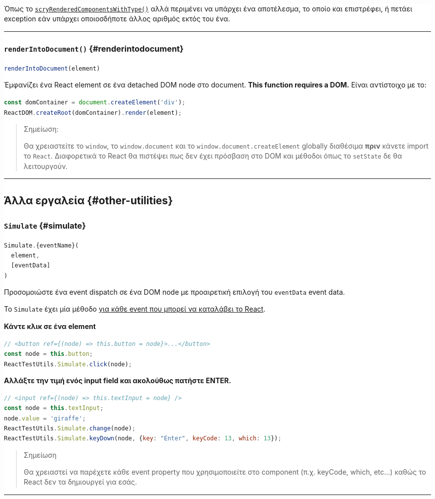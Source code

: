 Όπως το [`scryRenderedComponentsWithType()`](#scryrenderedcomponentswithtype)  αλλά περιμένει να υπάρχει ένα αποτέλεσμα, το οποίο και επιστρέφει, ή πετάει exception εάν υπάρχει οποιοσδήποτε άλλος αριθμός εκτός του ένα.

***

### `renderIntoDocument()` {#renderintodocument}

```javascript
renderIntoDocument(element)
```

Έμφανίζει ένα React element σε ένα detached DOM node στο document. **This function requires a DOM.** Είναι αντίστοιχο με το:

```js
const domContainer = document.createElement('div');
ReactDOM.createRoot(domContainer).render(element);
```

> Σημείωση:
>
> Θα χρειαστείτε το `window`, το `window.document` και το `window.document.createElement` globally διαθέσιμα **πριν** κάνετε import το `React`. Διαφορετικά το React θα πιστέψει πως δεν έχει πρόσβαση στο DOM και μέθοδοι όπως το `setState` δε θα λειτουργούν.

* * *

## Άλλα εργαλεία {#other-utilities}

### `Simulate` {#simulate}

```javascript
Simulate.{eventName}(
  element,
  [eventData]
)
```

Προσομοιώστε ένα event dispatch σε ένα DOM node με προαιρετική επιλογή του `eventData` event data.

Το `Simulate` έχει μία μέθοδο [για κάθε event που μπορεί να καταλάβει το React](/docs/events.html#supported-events).

**Κάντε κλικ σε ένα element**

```javascript
// <button ref={(node) => this.button = node}>...</button>
const node = this.button;
ReactTestUtils.Simulate.click(node);
```

**Αλλάξτε την τιμή ενός input field και ακολούθως πατήστε ENTER.**

```javascript
// <input ref={(node) => this.textInput = node} />
const node = this.textInput;
node.value = 'giraffe';
ReactTestUtils.Simulate.change(node);
ReactTestUtils.Simulate.keyDown(node, {key: "Enter", keyCode: 13, which: 13});
```

> Σημείωση
>
> Θα χρειαστεί να παρέχετε κάθε event property που χρησιμοποιείτε στο component (π.χ. keyCode, which, etc...) καθώς το React δεν τα δημιουργεί για εσάς.

* * *
